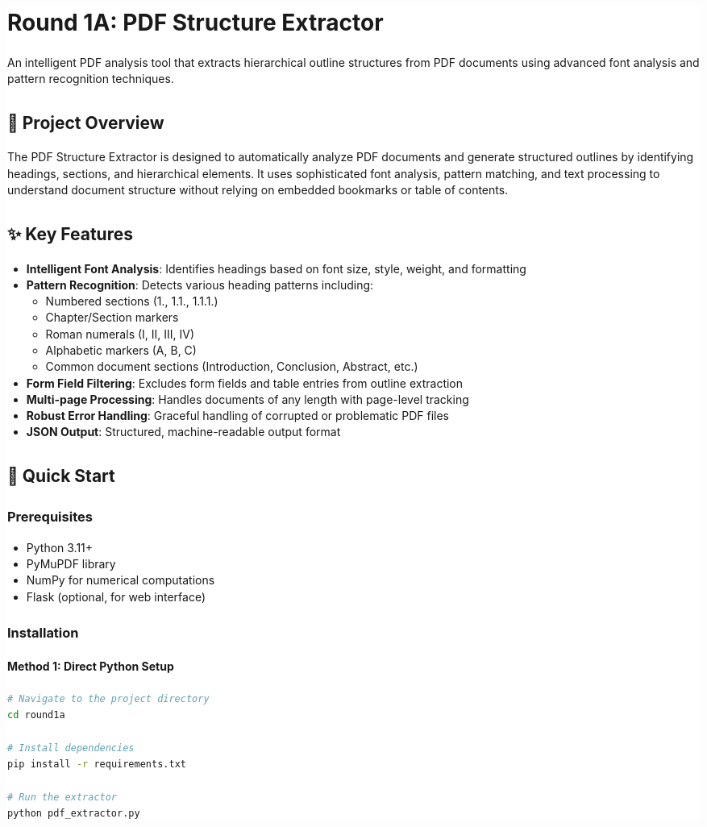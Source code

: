# Round 1A: PDF Structure Extractor

An intelligent PDF analysis tool that extracts hierarchical outline structures from PDF documents using advanced font analysis and pattern recognition techniques.

## 🎯 Project Overview

The PDF Structure Extractor is designed to automatically analyze PDF documents and generate structured outlines by identifying headings, sections, and hierarchical elements. It uses sophisticated font analysis, pattern matching, and text processing to understand document structure without relying on embedded bookmarks or table of contents.

## ✨ Key Features

- **Intelligent Font Analysis**: Identifies headings based on font size, style, weight, and formatting
- **Pattern Recognition**: Detects various heading patterns including:
  - Numbered sections (1., 1.1., 1.1.1.)
  - Chapter/Section markers
  - Roman numerals (I, II, III, IV)
  - Alphabetic markers (A, B, C)
  - Common document sections (Introduction, Conclusion, Abstract, etc.)
- **Form Field Filtering**: Excludes form fields and table entries from outline extraction
- **Multi-page Processing**: Handles documents of any length with page-level tracking
- **Robust Error Handling**: Graceful handling of corrupted or problematic PDF files
- **JSON Output**: Structured, machine-readable output format

## 🚀 Quick Start

### Prerequisites
- Python 3.11+
- PyMuPDF library
- NumPy for numerical computations
- Flask (optional, for web interface)

### Installation

#### Method 1: Direct Python Setup
```bash
# Navigate to the project directory
cd round1a

# Install dependencies
pip install -r requirements.txt

# Run the extractor
python pdf_extractor.py
```
